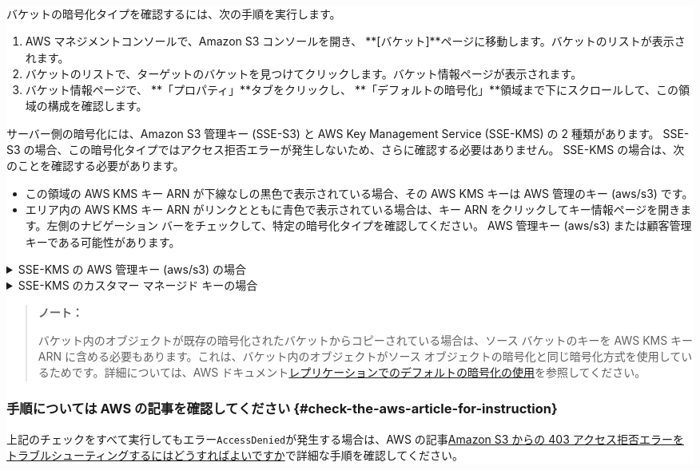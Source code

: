バケットの暗号化タイプを確認するには、次の手順を実行します。

1.  AWS マネジメントコンソールで、Amazon S3 コンソールを開き、 **[バケット]**ページに移動します。バケットのリストが表示されます。
2.  バケットのリストで、ターゲットのバケットを見つけてクリックします。バケット情報ページが表示されます。
3.  バケット情報ページで、 **「プロパティ」**タブをクリックし、 **「デフォルトの暗号化」**領域まで下にスクロールして、この領域の構成を確認します。

サーバー側の暗号化には、Amazon S3 管理キー (SSE-S3) と AWS Key Management Service (SSE-KMS) の 2 種類があります。 SSE-S3 の場合、この暗号化タイプではアクセス拒否エラーが発生しないため、さらに確認する必要はありません。 SSE-KMS の場合は、次のことを確認する必要があります。

-   この領域の AWS KMS キー ARN が下線なしの黒色で表示されている場合、その AWS KMS キーは AWS 管理のキー (aws/s3) です。
-   エリア内の AWS KMS キー ARN がリンクとともに青色で表示されている場合は、キー ARN をクリックしてキー情報ページを開きます。左側のナビゲーション バーをチェックして、特定の暗号化タイプを確認してください。 AWS 管理キー (aws/s3) または顧客管理キーである可能性があります。

<details><summary>SSE-KMS の AWS 管理キー (aws/s3) の場合</summary></details>

<details><summary>SSE-KMS のカスタマー マネージド キーの場合</summary></details>

> **ノート：**
>
> バケット内のオブジェクトが既存の暗号化されたバケットからコピーされている場合は、ソース バケットのキーを AWS KMS キー ARN に含める必要もあります。これは、バケット内のオブジェクトがソース オブジェクトの暗号化と同じ暗号化方式を使用しているためです。詳細については、AWS ドキュメント[レプリケーションでのデフォルトの暗号化の使用](https://docs.aws.amazon.com/AmazonS3/latest/userguide/bucket-encryption.html)を参照してください。

### 手順については AWS の記事を確認してください {#check-the-aws-article-for-instruction}

上記のチェックをすべて実行してもエラー`AccessDenied`が発生する場合は、AWS の記事[Amazon S3 からの 403 アクセス拒否エラーをトラブルシューティングするにはどうすればよいですか](https://aws.amazon.com/premiumsupport/knowledge-center/s3-troubleshoot-403/)で詳細な手順を確認してください。
